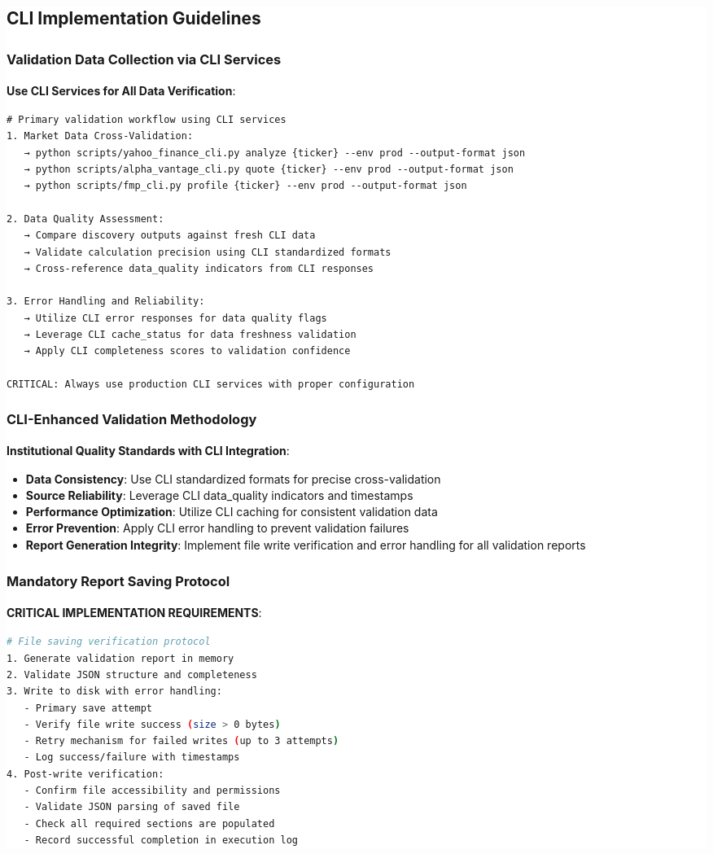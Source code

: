 ## CLI Implementation Guidelines

### Validation Data Collection via CLI Services

**Use CLI Services for All Data Verification**:
```
# Primary validation workflow using CLI services
1. Market Data Cross-Validation:
   → python scripts/yahoo_finance_cli.py analyze {ticker} --env prod --output-format json
   → python scripts/alpha_vantage_cli.py quote {ticker} --env prod --output-format json
   → python scripts/fmp_cli.py profile {ticker} --env prod --output-format json

2. Data Quality Assessment:
   → Compare discovery outputs against fresh CLI data
   → Validate calculation precision using CLI standardized formats
   → Cross-reference data_quality indicators from CLI responses

3. Error Handling and Reliability:
   → Utilize CLI error responses for data quality flags
   → Leverage CLI cache_status for data freshness validation
   → Apply CLI completeness scores to validation confidence

CRITICAL: Always use production CLI services with proper configuration
```

### CLI-Enhanced Validation Methodology

**Institutional Quality Standards with CLI Integration**:
- **Data Consistency**: Use CLI standardized formats for precise cross-validation
- **Source Reliability**: Leverage CLI data_quality indicators and timestamps
- **Performance Optimization**: Utilize CLI caching for consistent validation data
- **Error Prevention**: Apply CLI error handling to prevent validation failures
- **Report Generation Integrity**: Implement file write verification and error handling for all validation reports

### Mandatory Report Saving Protocol

**CRITICAL IMPLEMENTATION REQUIREMENTS**:
```bash
# File saving verification protocol
1. Generate validation report in memory
2. Validate JSON structure and completeness
3. Write to disk with error handling:
   - Primary save attempt
   - Verify file write success (size > 0 bytes)
   - Retry mechanism for failed writes (up to 3 attempts)
   - Log success/failure with timestamps
4. Post-write verification:
   - Confirm file accessibility and permissions
   - Validate JSON parsing of saved file
   - Check all required sections are populated
   - Record successful completion in execution log
```
